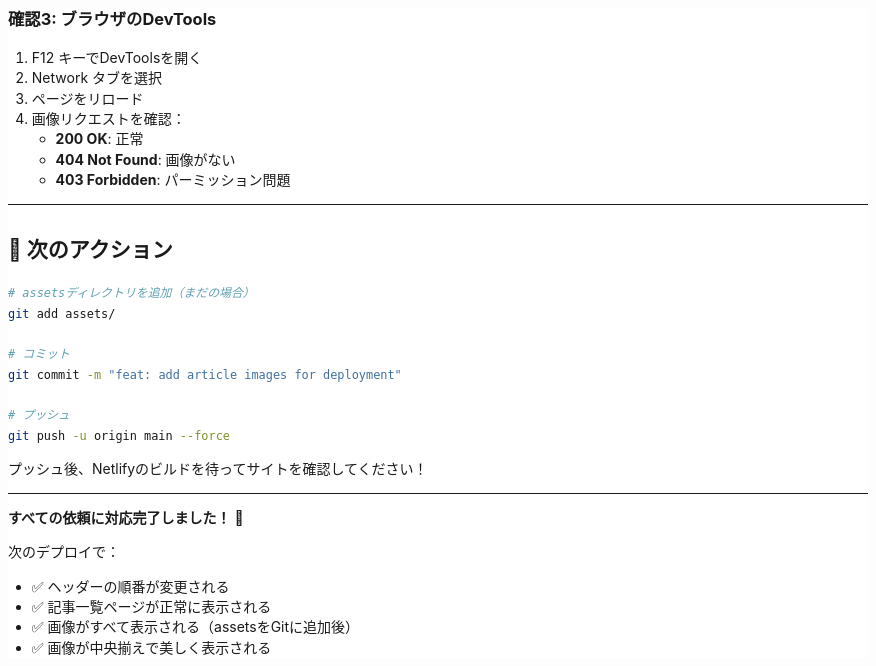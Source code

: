 ### 確認3: ブラウザのDevTools

1. F12 キーでDevToolsを開く
2. Network タブを選択
3. ページをリロード
4. 画像リクエストを確認：
   - **200 OK**: 正常
   - **404 Not Found**: 画像がない
   - **403 Forbidden**: パーミッション問題

---

## 📝 次のアクション

```bash
# assetsディレクトリを追加（まだの場合）
git add assets/

# コミット
git commit -m "feat: add article images for deployment"

# プッシュ
git push -u origin main --force
```

プッシュ後、Netlifyのビルドを待ってサイトを確認してください！

---

**すべての依頼に対応完了しました！** 🎉

次のデプロイで：
- ✅ ヘッダーの順番が変更される
- ✅ 記事一覧ページが正常に表示される
- ✅ 画像がすべて表示される（assetsをGitに追加後）
- ✅ 画像が中央揃えで美しく表示される


